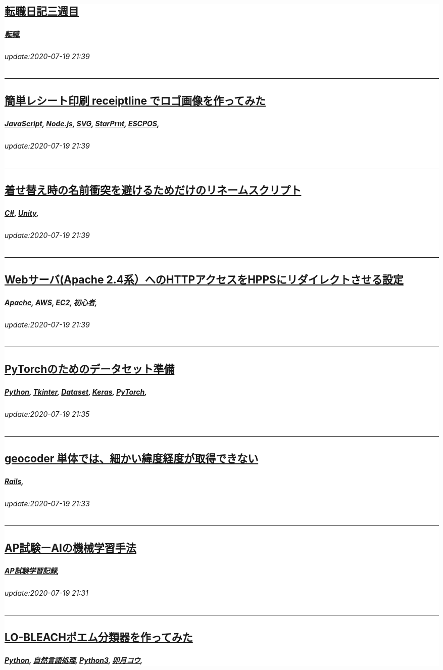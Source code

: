 ## [転職日記三週目](https://qiita.com/yujisugaya/items/fcb38a97d6310674c749)
##### [転職](https://qiita.com/tags/転職), 
###### update:2020-07-19 21:39
---
## [簡単レシート印刷 receiptline でロゴ画像を作ってみた](https://qiita.com/dopperi46/items/e871ce96dadea11d243c)
##### [JavaScript](https://qiita.com/tags/JavaScript), [Node.js](https://qiita.com/tags/Node.js), [SVG](https://qiita.com/tags/SVG), [StarPrnt](https://qiita.com/tags/StarPrnt), [ESCPOS](https://qiita.com/tags/ESCPOS), 
###### update:2020-07-19 21:39
---
## [着せ替え時の名前衝突を避けるためだけのリネームスクリプト](https://qiita.com/hibit/items/e125aed9e2df4f681b0d)
##### [C#](https://qiita.com/tags/C#), [Unity](https://qiita.com/tags/Unity), 
###### update:2020-07-19 21:39
---
## [Webサーバ(Apache 2.4系）へのHTTPアクセスをHPPSにリダイレクトさせる設定](https://qiita.com/u-bayashi/items/f6401910146c3d31d773)
##### [Apache](https://qiita.com/tags/Apache), [AWS](https://qiita.com/tags/AWS), [EC2](https://qiita.com/tags/EC2), [初心者](https://qiita.com/tags/初心者), 
###### update:2020-07-19 21:39
---
## [PyTorchのためのデータセット準備](https://qiita.com/moriitkys/items/6b14f57ba9fc8f85aca3)
##### [Python](https://qiita.com/tags/Python), [Tkinter](https://qiita.com/tags/Tkinter), [Dataset](https://qiita.com/tags/Dataset), [Keras](https://qiita.com/tags/Keras), [PyTorch](https://qiita.com/tags/PyTorch), 
###### update:2020-07-19 21:35
---
## [geocoder 単体では、細かい緯度経度が取得できない](https://qiita.com/natariy/items/aa504d952cee682ff37f)
##### [Rails](https://qiita.com/tags/Rails), 
###### update:2020-07-19 21:33
---
## [AP試験ーAIの機械学習手法](https://qiita.com/lymansouka2017/items/9a2afb01ca9b5c0e591f)
##### [AP試験学習記録](https://qiita.com/tags/AP試験学習記録), 
###### update:2020-07-19 21:31
---
## [LO-BLEACHポエム分類器を作ってみた](https://qiita.com/tatsuya-miyamoto/items/93fa7f7d1923353620e2)
##### [Python](https://qiita.com/tags/Python), [自然言語処理](https://qiita.com/tags/自然言語処理), [Python3](https://qiita.com/tags/Python3), [卯月コウ](https://qiita.com/tags/卯月コウ), 